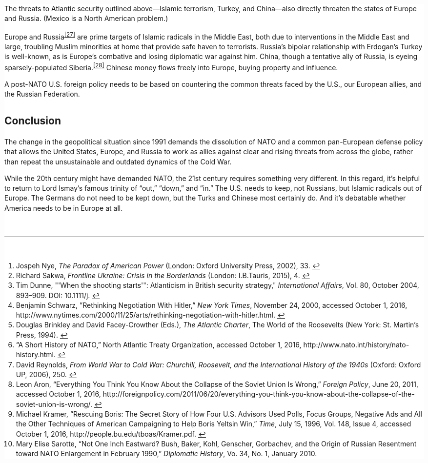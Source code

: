 <p>The threats to Atlantic security outlined above—Islamic terrorism, Turkey, and China—also directly threaten the states of Europe and Russia. (Mexico is a North American problem.)</p>

<p>Europe and Russia<sup><a id="ffn27" href="#fn27" class="footnote">[27]</a></sup> are prime targets of Islamic radicals in the Middle East, both due to interventions in the Middle East and large, troubling Muslim minorities at home that provide safe haven to terrorists. Russia’s bipolar relationship with Erdogan’s Turkey is well-known, as is Europe’s combative and losing diplomatic war against him. China, though a tentative ally of Russia, is eyeing sparsely-populated Siberia.<sup><a id="ffn28" href="#fn28" class="footnote">[28]</a></sup> Chinese money flows freely into Europe, buying property and influence.</p>

<p>A post-NATO U.S. foreign policy needs to be based on countering the common threats faced by the U.S., our European allies, and the Russian Federation.</p>

<h2>Conclusion</h2>

<p>The change in the geopolitical situation since 1991 demands the dissolution of NATO and a common pan-European defense policy that allows the United States, Europe, and Russia to work as allies against clear and rising threats from across the globe, rather than repeat the unsustainable and outdated dynamics of the Cold War.</p>

<p>While the 20th century might have demanded NATO, the 21st century requires something very different. In this regard, it’s helpful to return to Lord Ismay’s famous trinity of “out,” “down,” and “in.” The U.S. needs to keep, not Russians, but Islamic radicals out of Europe. The Germans do not need to be kept down, but the Turks and Chinese most certainly do. And it’s debatable whether America needs to be in Europe at all. </p>
<br>
<hr>
<br>
<ol id="footnotes">
	<li id="fn1">Jospeh Nye, <em>The Paradox of American Power</em> (London: Oxford University Press, 2002), 33. <a href="#ffn1">↩︎</a></li>
	<li id="fn2">Richard Sakwa, <em>Frontline Ukraine: Crisis in the Borderlands</em> (London: I.B.Tauris, 2015), 4.  <a href="#ffn2">↩︎</a></li>
	<li id="fn3">Tim Dunne, "'When the shooting starts'": Atlanticism in British security strategy," <em>International Affairs</em>, Vol. 80, October 2004, 893–909. DOI: 10.1111/j. <a href="#ffn3">↩︎</a></li>
	<li id="fn4">Benjamin Schwarz, ”Rethinking Negotiation With Hitler,” <em>New York Times</em>, November 24, 2000, accessed October 1, 2016, http://www.nytimes.com/2000/11/25/arts/rethinking-negotiation-with-hitler.html. <a href="#ffn4">↩︎</a></li>
	<li id="fn5">Douglas Brinkley and David Facey-Crowther (Eds.), <em>The Atlantic Charter</em>, The World of the Roosevelts (New York: St. Martin’s Press, 1994).  <a href="#ffn5">↩︎</a></li>
	<li id="fn6">“A Short History of NATO,” North Atlantic Treaty Organization, accessed October 1, 2016, http://www.nato.int/history/nato-history.html. <a href="#ffn6">↩︎</a></li>
	<li id="fn7">David Reynolds, <em>From World War to Cold War: Churchill, Roosevelt, and the International History of the 1940s</em> (Oxford: Oxford UP, 2006), 250. <a href="#ffn7">↩︎</a></li>
	<li id="fn8">Leon Aron, “Everything You Think You Know About the Collapse of the Soviet Union Is Wrong,” <em>Foreign Policy</em>, June 20, 2011, accessed October 1, 2016, http://foreignpolicy.com/2011/06/20/everything-you-think-you-know-about-the-collapse-of-the-soviet-union-is-wrong/.  <a href="#ffn8">↩︎</a></li>
	<li id="fn9">Michael Kramer, “Rescuing Boris: The Secret Story of How Four U.S. Advisors Used Polls, Focus Groups, Negative Ads and All the Other Techniques of American Campaigning to Help Boris Yeltsin Win,” <em>Time</em>, July 15, 1996, Vol. 148, Issue 4, accessed October 1, 2016, http://people.bu.edu/tboas/Kramer.pdf. <a href="#ffn9">↩︎</a></li>
	<li id="fn10">Mary Elise Sarotte, “Not One Inch Eastward? Bush, Baker, Kohl, Genscher, Gorbachev, and the Origin of Russian Resentment toward NATO Enlargement in February 1990,” <em>Diplomatic History</em>, Vo. 34, No. 1, January 2010. <p></p>
